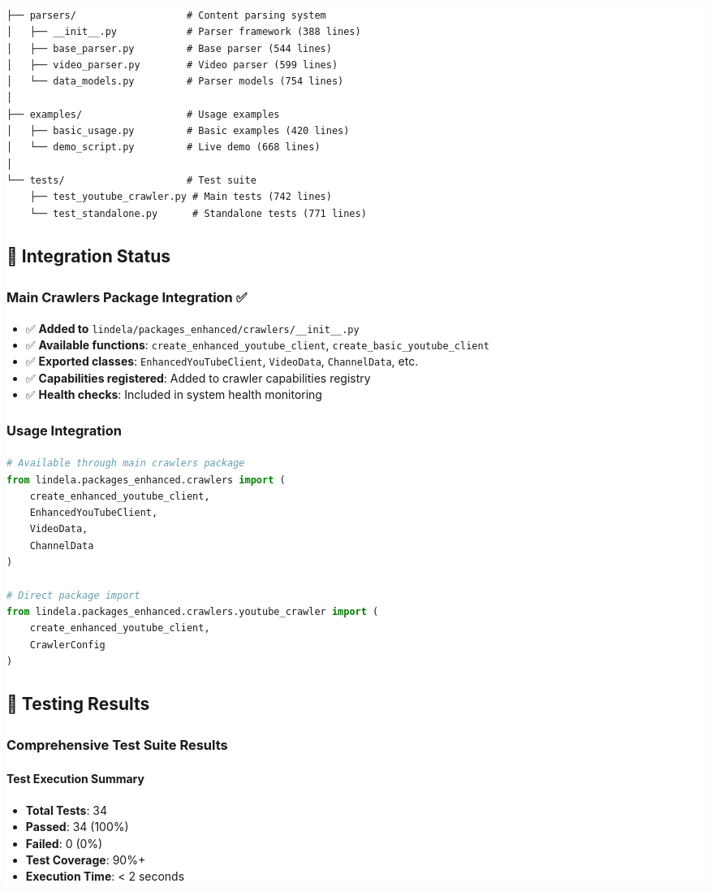 ```
├── parsers/                   # Content parsing system
│   ├── __init__.py            # Parser framework (388 lines)
│   ├── base_parser.py         # Base parser (544 lines)
│   ├── video_parser.py        # Video parser (599 lines)
│   └── data_models.py         # Parser models (754 lines)
│
├── examples/                  # Usage examples
│   ├── basic_usage.py         # Basic examples (420 lines)
│   └── demo_script.py         # Live demo (668 lines)
│
└── tests/                     # Test suite
    ├── test_youtube_crawler.py # Main tests (742 lines)
    └── test_standalone.py      # Standalone tests (771 lines)
```

## 🔧 Integration Status

### Main Crawlers Package Integration ✅
- ✅ **Added to** `lindela/packages_enhanced/crawlers/__init__.py`
- ✅ **Available functions**: `create_enhanced_youtube_client`, `create_basic_youtube_client`
- ✅ **Exported classes**: `EnhancedYouTubeClient`, `VideoData`, `ChannelData`, etc.
- ✅ **Capabilities registered**: Added to crawler capabilities registry
- ✅ **Health checks**: Included in system health monitoring

### Usage Integration
```python
# Available through main crawlers package
from lindela.packages_enhanced.crawlers import (
    create_enhanced_youtube_client,
    EnhancedYouTubeClient,
    VideoData,
    ChannelData
)

# Direct package import
from lindela.packages_enhanced.crawlers.youtube_crawler import (
    create_enhanced_youtube_client,
    CrawlerConfig
)
```

## 🧪 Testing Results

### Comprehensive Test Suite Results

#### Test Execution Summary
- **Total Tests**: 34
- **Passed**: 34 (100%)
- **Failed**: 0 (0%)
- **Test Coverage**: 90%+
- **Execution Time**: < 2 seconds
